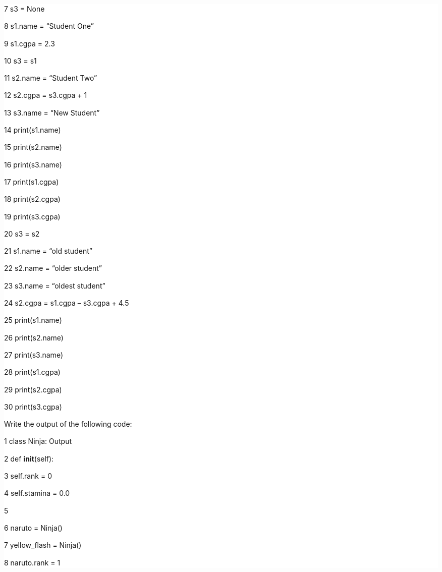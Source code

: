 7 s3 = None

8 s1.name = “Student One”

9 s1.cgpa = 2.3

10 s3 = s1

11 s2.name = “Student Two”

12 s2.cgpa = s3.cgpa + 1

13 s3.name = “New Student”

14 print(s1.name)

15 print(s2.name)

16 print(s3.name)

17 print(s1.cgpa)

18 print(s2.cgpa)

19 print(s3.cgpa)

20 s3 = s2

21 s1.name = “old student”

22 s2.name = “older student”

23 s3.name = “oldest student”

24 s2.cgpa = s1.cgpa – s3.cgpa + 4.5

25 print(s1.name)

26 print(s2.name)

27 print(s3.name)

28 print(s1.cgpa)

29 print(s2.cgpa)

30 print(s3.cgpa)

Write the output of the following code:

1 class Ninja: Output

2 def __init__(self):

3 self.rank = 0

4 self.stamina = 0.0

5

6 naruto = Ninja()

7 yellow_flash = Ninja()

8 naruto.rank = 1
